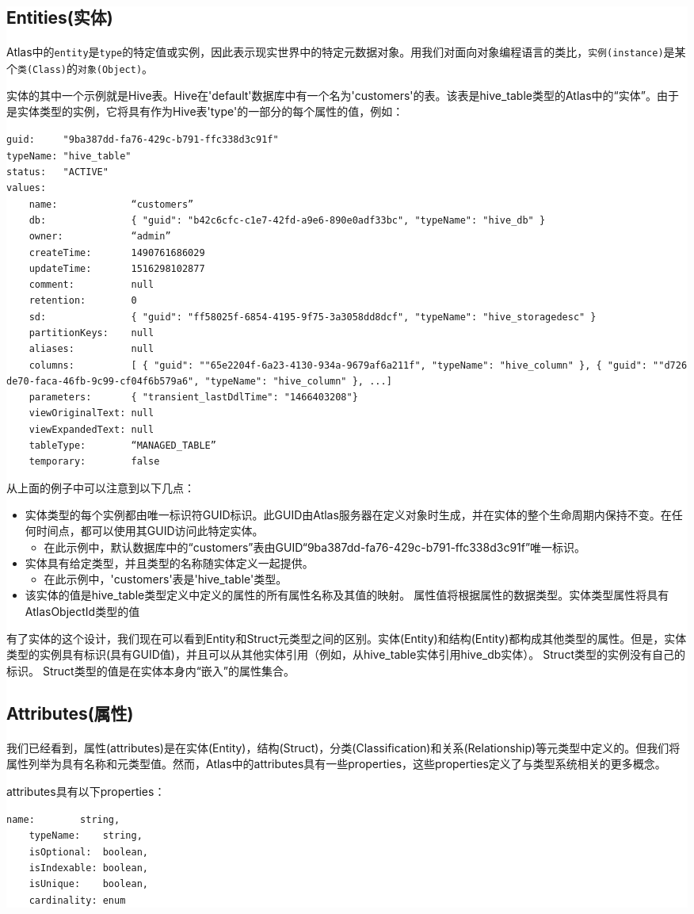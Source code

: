 ## Entities\(实体\)

Atlas中的`entity`是`type`的特定值或实例，因此表示现实世界中的特定元数据对象。用我们对面向对象编程语言的类比，`实例(instance)`是某个`类(Class)`的`对象(Object)`。

实体的其中一个示例就是Hive表。Hive在'default'数据库中有一个名为'customers'的表。该表是hive\_table类型的Atlas中的“实体”。由于是实体类型的实例，它将具有作为Hive表'type'的一部分的每个属性的值，例如：

```text
guid:     "9ba387dd-fa76-429c-b791-ffc338d3c91f"
typeName: "hive_table"
status:   "ACTIVE"
values:
    name:             “customers”
    db:               { "guid": "b42c6cfc-c1e7-42fd-a9e6-890e0adf33bc", "typeName": "hive_db" }
    owner:            “admin”
    createTime:       1490761686029
    updateTime:       1516298102877
    comment:          null
    retention:        0
    sd:               { "guid": "ff58025f-6854-4195-9f75-3a3058dd8dcf", "typeName": "hive_storagedesc" }
    partitionKeys:    null
    aliases:          null
    columns:          [ { "guid": ""65e2204f-6a23-4130-934a-9679af6a211f", "typeName": "hive_column" }, { "guid": ""d726de70-faca-46fb-9c99-cf04f6b579a6", "typeName": "hive_column" }, ...]
    parameters:       { "transient_lastDdlTime": "1466403208"}
    viewOriginalText: null
    viewExpandedText: null
    tableType:        “MANAGED_TABLE”
    temporary:        false
```

从上面的例子中可以注意到以下几点：

* 实体类型的每个实例都由唯一标识符GUID标识。此GUID由Atlas服务器在定义对象时生成，并在实体的整个生命周期内保持不变。在任何时间点，都可以使用其GUID访问此特定实体。
  * 在此示例中，默认数据库中的“customers”表由GUID“9ba387dd-fa76-429c-b791-ffc338d3c91f”唯一标识。
* 实体具有给定类型，并且类型的名称随实体定义一起提供。
  * 在此示例中，'customers'表是'hive\_table'类型。
* 该实体的值是hive\_table类型定义中定义的属性的所有属性名称及其值的映射。 属性值将根据属性的数据类型。实体类型属性将具有AtlasObjectId类型的值

有了实体的这个设计，我们现在可以看到Entity和Struct元类型之间的区别。实体\(Entity\)和结构\(Entity\)都构成其他类型的属性。但是，实体类型的实例具有标识\(具有GUID值\)，并且可以从其他实体引用（例如，从hive\_table实体引用hive\_db实体）。 Struct类型的实例没有自己的标识。 Struct类型的值是在实体本身内“嵌入”的属性集合。

## Attributes\(属性\)

我们已经看到，属性\(attributes\)是在实体\(Entity\)，结构\(Struct\)，分类\(Classification\)和关系\(Relationship\)等元类型中定义的。但我们将属性列举为具有名称和元类型值。然而，Atlas中的attributes具有一些properties，这些properties定义了与类型系统相关的更多概念。

attributes具有以下properties：

```text
name:        string,
    typeName:    string,
    isOptional:  boolean,
    isIndexable: boolean,
    isUnique:    boolean,
    cardinality: enum
```
